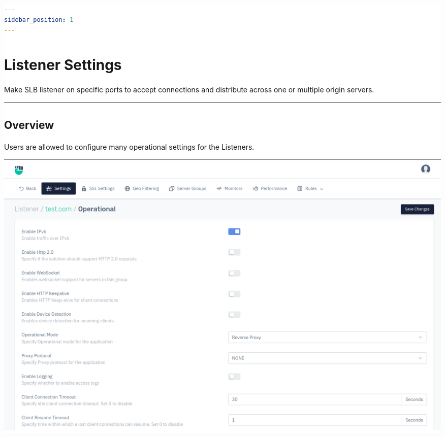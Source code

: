 ```yaml
---
sidebar_position: 1
---
```


# Listener Settings
Make SLB listener on specific ports to accept connections and distribute across one or multiple origin servers.

---

## Overview

Users are allowed to configure many operational settings for the Listeners.

![Listener settings1](/img/adc/v8/docs/listener_settings_1.png)
